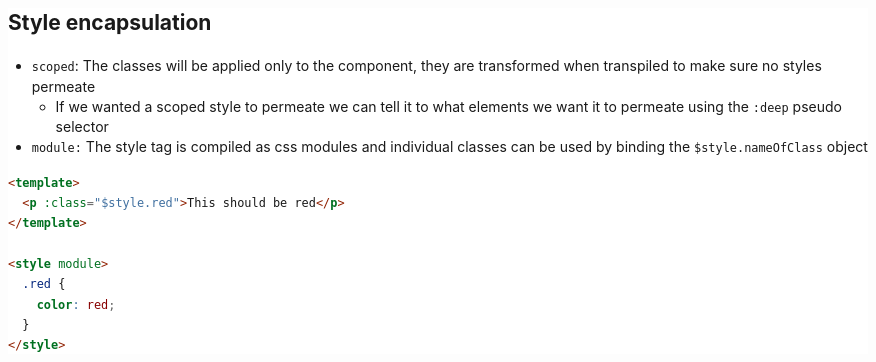 ## Style encapsulation

- `scoped`: The classes will be applied only to the component, they are transformed when transpiled to make sure no styles permeate
  - If we wanted a scoped style to permeate we can tell it to what elements we want it to permeate using the `:deep` pseudo selector
- `module:` The style tag is compiled as css modules and individual classes can be used by binding the `$style.nameOfClass` object

```html
<template>
  <p :class="$style.red">This should be red</p>
</template>

<style module>
  .red {
    color: red;
  }
</style>
```
